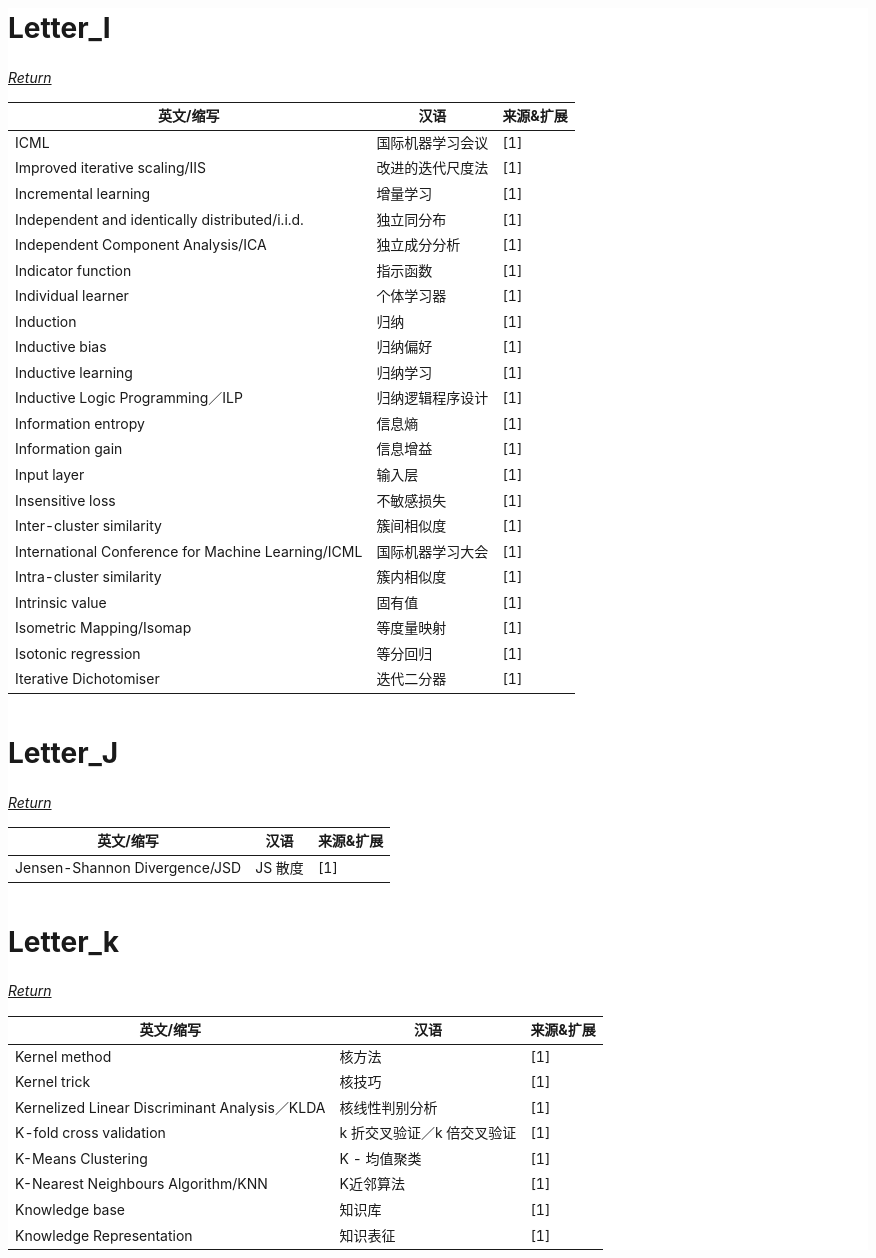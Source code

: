 # Letter_I
[*Return*](https://github.com/jiqizhixin/Artificial-Intelligence-Terminology/blob/master/data/I.md)

英文/缩写|汉语|来源&扩展
---|---|---
ICML|	国际机器学习会议|[1]
Improved iterative scaling/IIS|改进的迭代尺度法|[1]
Incremental learning	|增量学习|[1]
Independent and identically distributed/i.i.d.|	独立同分布|[1]
Independent Component Analysis/ICA|	独立成分分析|[1]
Indicator function|指示函数|[1]
Individual learner	|个体学习器|[1]
Induction	|归纳|[1]
Inductive bias	|归纳偏好|[1]
Inductive learning|	归纳学习|[1]
Inductive Logic Programming／ILP	|归纳逻辑程序设计|[1]
Information entropy	|信息熵|[1]
Information gain|	信息增益|[1]
Input layer|	输入层|[1]
Insensitive loss	|不敏感损失|[1]
Inter-cluster similarity |	簇间相似度|[1]
International Conference for Machine Learning/ICML|	国际机器学习大会|[1]
Intra-cluster similarity|	簇内相似度|[1]
Intrinsic value	|固有值|[1]
Isometric Mapping/Isomap|等度量映射|[1]
Isotonic regression	|等分回归|[1]
Iterative Dichotomiser	|迭代二分器|[1]

# Letter_J
[*Return*](https://github.com/jiqizhixin/Artificial-Intelligence-Terminology/blob/master/data/J.md)

英文/缩写|汉语|来源&扩展
---|---|---
Jensen-Shannon Divergence/JSD|JS 散度|[1]

# Letter_k
[*Return*](https://github.com/jiqizhixin/Artificial-Intelligence-Terminology/blob/master/data/K.md)

英文/缩写|汉语|来源&扩展
---|---|---
Kernel method|	核方法|[1]
Kernel trick|	核技巧|[1]
Kernelized Linear Discriminant Analysis／KLDA |	核线性判别分析|[1]
K-fold cross validation	|k 折交叉验证／k 倍交叉验证|[1]
K-Means Clustering	|K - 均值聚类|[1]
K-Nearest Neighbours Algorithm/KNN|	K近邻算法|[1]
Knowledge base|知识库|[1]
Knowledge Representation|	知识表征|[1]

